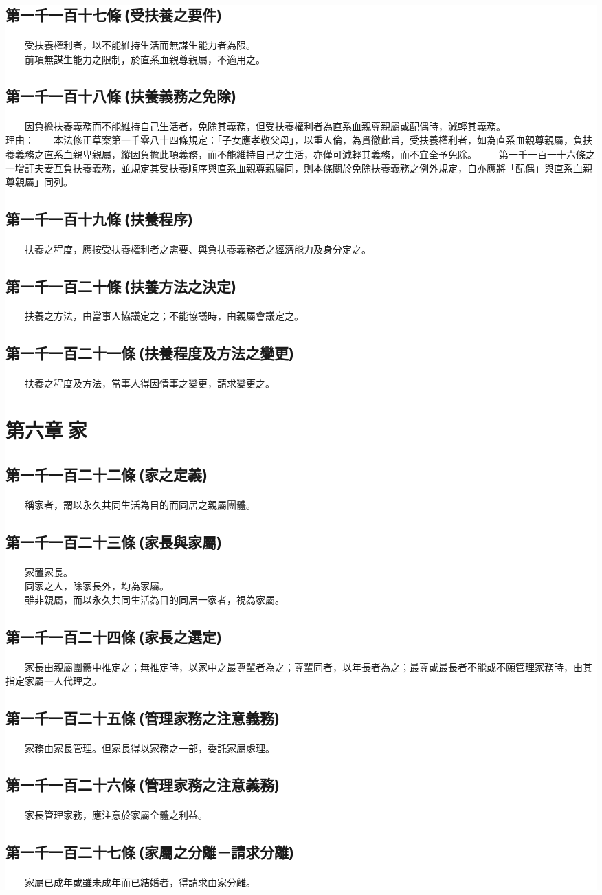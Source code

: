 第一千一百十七條 (受扶養之要件)
-------------------------------
　　受扶養權利者，以不能維持生活而無謀生能力者為限。  
　　前項無謀生能力之限制，於直系血親尊親屬，不適用之。  


第一千一百十八條 (扶養義務之免除)
---------------------------------
　　因負擔扶養義務而不能維持自己生活者，免除其義務，但受扶養權利者為直系血親尊親屬或配偶時，減輕其義務。  
理由：　　本法修正草案第一千零八十四條規定：「子女應孝敬父母」，以重人倫，為貫徹此旨，受扶養權利者，如為直系血親尊親屬，負扶養義務之直系血親卑親屬，縱因負擔此項義務，而不能維持自己之生活，亦僅可減輕其義務，而不宜全予免除。
　　第一千一百一十六條之一增訂夫妻互負扶養義務，並規定其受扶養順序與直系血親尊親屬同，則本條關於免除扶養義務之例外規定，自亦應將「配偶」與直系血親尊親屬」同列。

第一千一百十九條 (扶養程序)
---------------------------
　　扶養之程度，應按受扶養權利者之需要、與負扶養義務者之經濟能力及身分定之。  


第一千一百二十條 (扶養方法之決定)
---------------------------------
　　扶養之方法，由當事人協議定之；不能協議時，由親屬會議定之。  


第一千一百二十一條 (扶養程度及方法之變更)
-----------------------------------------
　　扶養之程度及方法，當事人得因情事之變更，請求變更之。  


第六章  家
==========
第一千一百二十二條 (家之定義)
-----------------------------
　　稱家者，謂以永久共同生活為目的而同居之親屬團體。  


第一千一百二十三條 (家長與家屬)
-------------------------------
　　家置家長。  
　　同家之人，除家長外，均為家屬。  
　　雖非親屬，而以永久共同生活為目的同居一家者，視為家屬。  


第一千一百二十四條 (家長之選定)
-------------------------------
　　家長由親屬團體中推定之；無推定時，以家中之最尊輩者為之；尊輩同者，以年長者為之；最尊或最長者不能或不願管理家務時，由其指定家屬一人代理之。  


第一千一百二十五條 (管理家務之注意義務)
---------------------------------------
　　家務由家長管理。但家長得以家務之一部，委託家屬處理。  


第一千一百二十六條 (管理家務之注意義務)
---------------------------------------
　　家長管理家務，應注意於家屬全體之利益。  


第一千一百二十七條 (家屬之分離－請求分離)
-----------------------------------------
　　家屬已成年或雖未成年而已結婚者，得請求由家分離。  
